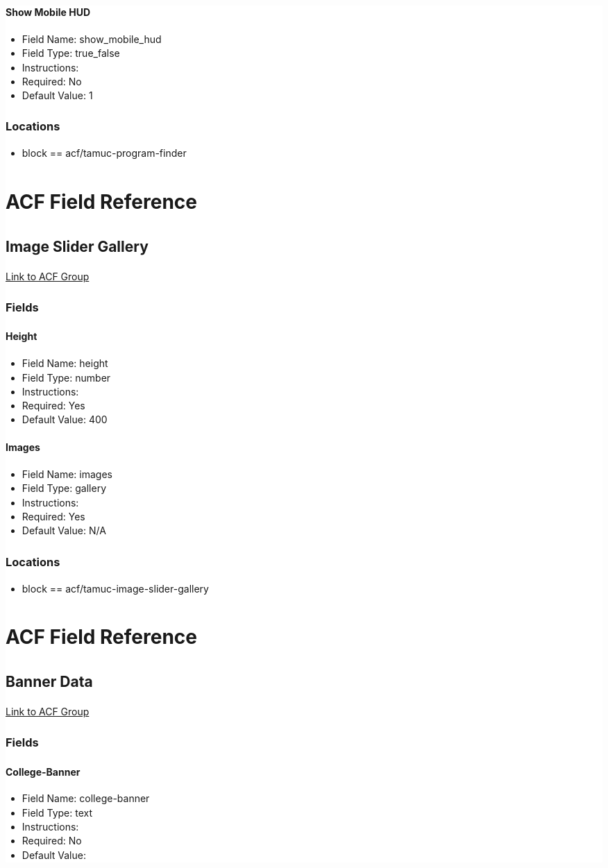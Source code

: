 #### Show Mobile HUD
- Field Name: show_mobile_hud
- Field Type: true_false
- Instructions: 
- Required: No
- Default Value: 1
    
### Locations

- block == acf/tamuc-program-finder
    
# ACF Field Reference
## Image Slider Gallery
[Link to ACF Group](https://www.tamuc.edu/wp-admin/edit.php?orderby=title&order=asc&s=Image+Slider+Gallery&post_status=all&post_type=acf-field-group&action=-1&m=0&paged=1&action2=-1&swcfpc=1)
    
### Fields
#### Height
- Field Name: height
- Field Type: number
- Instructions: 
- Required: Yes
- Default Value: 400
    
#### Images
- Field Name: images
- Field Type: gallery
- Instructions: 
- Required: Yes
- Default Value: N/A
    
### Locations

- block == acf/tamuc-image-slider-gallery
    
# ACF Field Reference
## Banner Data
[Link to ACF Group](https://www.tamuc.edu/wp-admin/edit.php?orderby=title&order=asc&s=Banner+Data&post_status=all&post_type=acf-field-group&action=-1&m=0&paged=1&action2=-1&swcfpc=1)
    
### Fields
#### College-Banner
- Field Name: college-banner
- Field Type: text
- Instructions: 
- Required: No
- Default Value: 
    